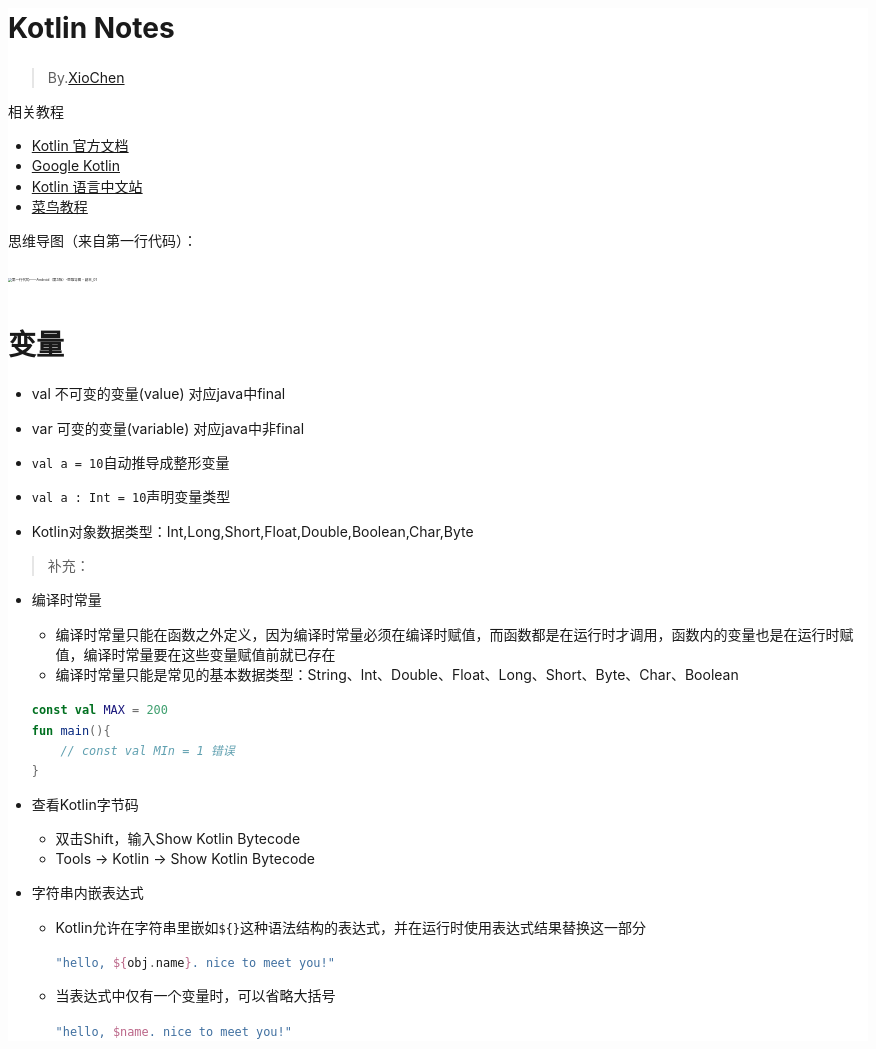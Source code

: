 # Kotlin Notes

> By.[XioChen](https://www.cgz233.cn)

相关教程

- [Kotlin 官方文档](https://kotlinlang.org/)
- [Google Kotlin](https://developer.android.google.cn/kotlin?hl=zh-cn)
- [Kotlin 语言中文站](https://www.kotlincn.net/)
- [菜鸟教程](https://www.runoob.com/kotlin/kotlin-tutorial.html)

思维导图（来自第一行代码）：

<img src="https://image.cgz233.cn/images/202303140824278.jpg" alt="第一行代码——Android（第3版）-思维导图 - 副本_01" style="zoom: 25%;" />



# 变量

- val 不可变的变量(value) 对应java中final
- var 可变的变量(variable) 对应java中非final

- `val a = 10`自动推导成整形变量
- `val a : Int = 10`声明变量类型

- Kotlin对象数据类型：Int,Long,Short,Float,Double,Boolean,Char,Byte

> 补充：

- 编译时常量

  - 编译时常量只能在函数之外定义，因为编译时常量必须在编译时赋值，而函数都是在运行时才调用，函数内的变量也是在运行时赋值，编译时常量要在这些变量赋值前就已存在
  - 编译时常量只能是常见的基本数据类型：String、lnt、Double、Float、Long、Short、Byte、Char、Boolean

  ```kotlin
  const val MAX = 200
  fun main(){
      // const val MIn = 1 错误
  }
  ```

- 查看Kotlin字节码

  - 双击Shift，输入Show Kotlin Bytecode
  - Tools -> Kotlin -> Show Kotlin Bytecode

- 字符串内嵌表达式

  - Kotlin允许在字符串里嵌如`${}`这种语法结构的表达式，并在运行时使用表达式结果替换这一部分
  
    ```kotlin
    "hello, ${obj.name}. nice to meet you!"
  
  - 当表达式中仅有一个变量时，可以省略大括号
  
    ```kotlin
    "hello, $name. nice to meet you!"
    ```
